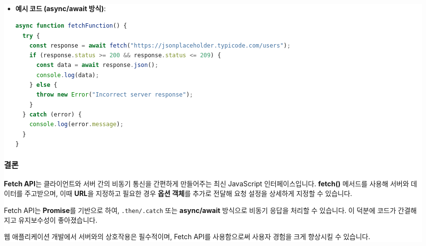 - **예시 코드 (async/await 방식)**:
  ```javascript
  async function fetchFunction() {
    try {
      const response = await fetch("https://jsonplaceholder.typicode.com/users");
      if (response.status >= 200 && response.status <= 209) {
        const data = await response.json();
        console.log(data);
      } else {
        throw new Error("Incorrect server response");
      }
    } catch (error) {
      console.log(error.message);
    }
  }
  ```

### **결론**
**Fetch API**는 클라이언트와 서버 간의 비동기 통신을 간편하게 만들어주는 최신 JavaScript 인터페이스입니다. **fetch()** 메서드를 사용해 서버와 데이터를 주고받으며, 이때 **URL**을 지정하고 필요한 경우 **옵션 객체**를 추가로 전달해 요청 설정을 상세하게 지정할 수 있습니다. 

Fetch API는 **Promise**를 기반으로 하여, `.then/.catch` 또는 **async/await** 방식으로 비동기 응답을 처리할 수 있습니다. 이 덕분에 코드가 간결해지고 유지보수성이 좋아졌습니다. 

웹 애플리케이션 개발에서 서버와의 상호작용은 필수적이며, Fetch API를 사용함으로써 사용자 경험을 크게 향상시킬 수 있습니다.